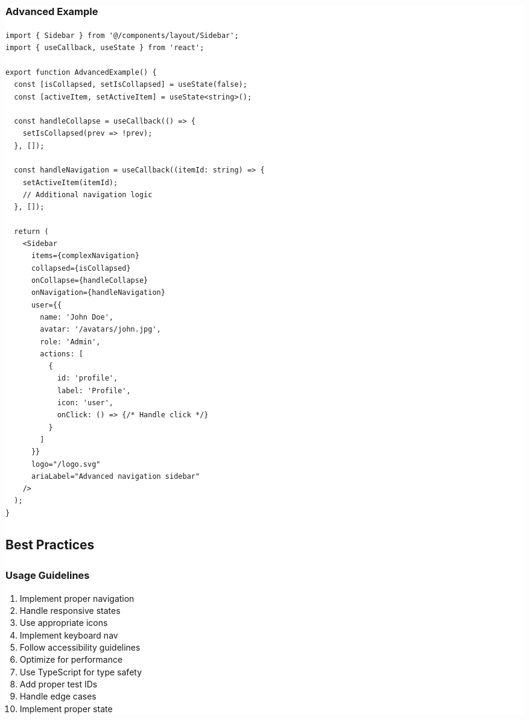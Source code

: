 ### Advanced Example
```tsx
import { Sidebar } from '@/components/layout/Sidebar';
import { useCallback, useState } from 'react';

export function AdvancedExample() {
  const [isCollapsed, setIsCollapsed] = useState(false);
  const [activeItem, setActiveItem] = useState<string>();

  const handleCollapse = useCallback(() => {
    setIsCollapsed(prev => !prev);
  }, []);

  const handleNavigation = useCallback((itemId: string) => {
    setActiveItem(itemId);
    // Additional navigation logic
  }, []);

  return (
    <Sidebar
      items={complexNavigation}
      collapsed={isCollapsed}
      onCollapse={handleCollapse}
      onNavigation={handleNavigation}
      user={{
        name: 'John Doe',
        avatar: '/avatars/john.jpg',
        role: 'Admin',
        actions: [
          {
            id: 'profile',
            label: 'Profile',
            icon: 'user',
            onClick: () => {/* Handle click */}
          }
        ]
      }}
      logo="/logo.svg"
      ariaLabel="Advanced navigation sidebar"
    />
  );
}
```

## Best Practices

### Usage Guidelines
1. Implement proper navigation
2. Handle responsive states
3. Use appropriate icons
4. Implement keyboard nav
5. Follow accessibility guidelines
6. Optimize for performance
7. Use TypeScript for type safety
8. Add proper test IDs
9. Handle edge cases
10. Implement proper state
